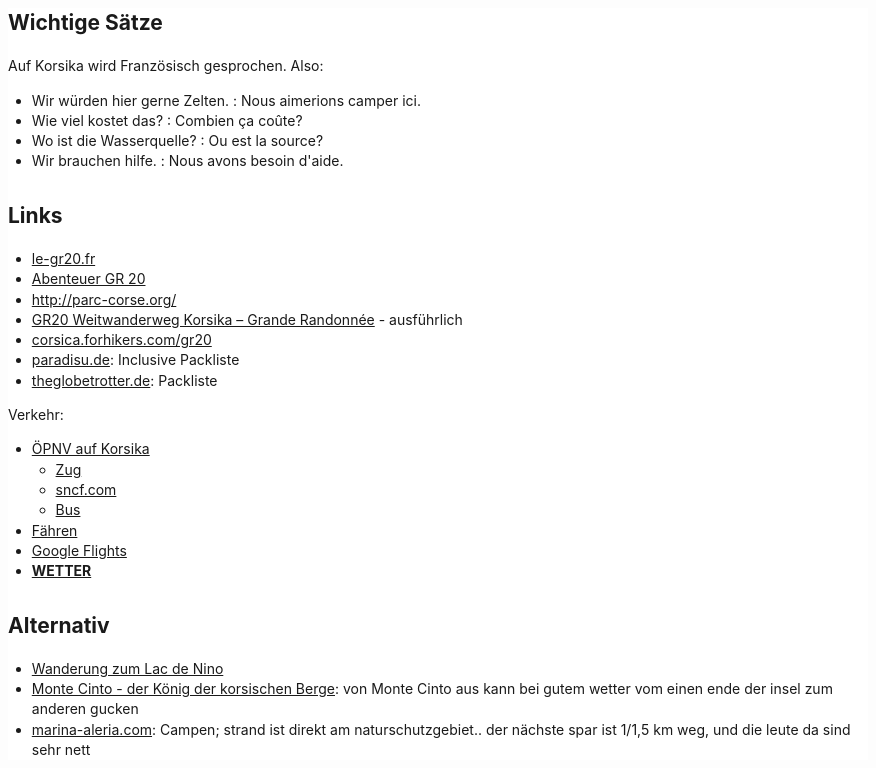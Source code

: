 
## Wichtige Sätze

Auf Korsika wird Französisch gesprochen. Also:

* Wir würden hier gerne Zelten. : Nous aimerions camper ici.
* Wie viel kostet das? : Combien ça coûte?
* Wo ist die Wasserquelle? : Ou est la source?
* Wir brauchen hilfe. : Nous avons besoin d'aide.


## Links

* [le-gr20.fr](http://www.le-gr20.fr/)
* [Abenteuer GR 20](http://www.abenteuer-gr20.de/)
* http://parc-corse.org/
* [GR20 Weitwanderweg Korsika – Grande Randonnée](http://www.korsika.com/gr20-wanderweg-grande-randonnee-20-auf-korsika/) - ausführlich
* [corsica.forhikers.com/gr20](http://corsica.forhikers.com/gr20)
* [paradisu.de](http://www.paradisu.de/gr20/gr20-allgemein.html): Inclusive Packliste
* [theglobetrotter.de](http://www.theglobetrotter.de/korsika-gr20/gr20-packliste/): Packliste

Verkehr:

* [ÖPNV auf Korsika](https://www.rome2rio.com/de/s/L-%C3%8Ele-Rousse/Calvi-Frankreich)
    * [Zug](http://train-corse.com/les-horaires)
    * [sncf.com](http://www.sncf.com/en/passengers)
    * [Bus](http://www.corsicabus.org/)
* [Fähren](https://www.corsica-ferries.co.uk/resa/#/crossing/1/mainland-corsica-25-september-2016/)
* [Google Flights](https://www.google.de/flights/)
* [**WETTER**](http://www.meteofrance.com/previsions-meteo-france/corse/regi94)


## Alternativ

* [Wanderung zum Lac de Nino](http://www.paradisu.de/wanderungen/lac-de-nino.html)
* [Monte Cinto - der König der korsischen Berge](http://www.paradisu.de/wanderungen/monte-cinto.html): von Monte Cinto aus kann bei gutem wetter vom einen ende der insel zum anderen gucken
* [marina-aleria.com](http://www.marina-aleria.com/): Campen;  strand ist direkt am naturschutzgebiet.. der nächste spar ist 1/1,5 km weg, und die leute da sind sehr nett
